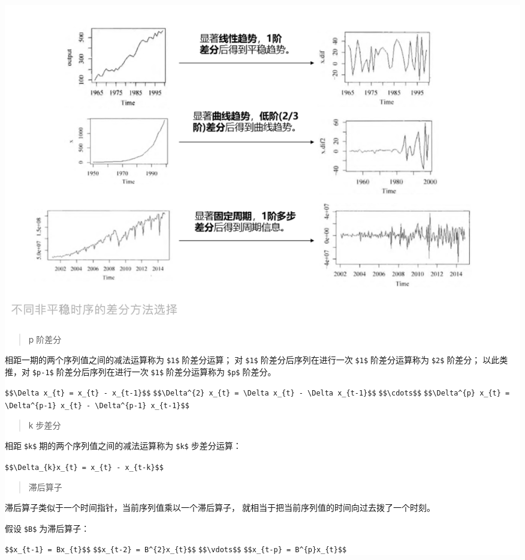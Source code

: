 ![img](images/diff2.png)

> p 阶差分

相距一期的两个序列值之间的减法运算称为 `$1$` 阶差分运算；
对 `$1$` 阶差分后序列在进行一次 `$1$` 阶差分运算称为 `$2$` 阶差分；
以此类推，对 `$p-1$` 阶差分后序列在进行一次 `$1$` 阶差分运算称为 `$p$` 阶差分。

`$$\Delta x_{t} = x_{t} - x_{t-1}$$`
`$$\Delta^{2} x_{t} = \Delta x_{t} - \Delta x_{t-1}$$`
`$$\cdots$$`
`$$\Delta^{p} x_{t} = \Delta^{p-1} x_{t} - \Delta^{p-1} x_{t-1}$$`

> k 步差分

相距 `$k$` 期的两个序列值之间的减法运算称为 `$k$` 步差分运算：

`$$\Delta_{k}x_{t} = x_{t} - x_{t-k}$$`

> 滞后算子

滞后算子类似于一个时间指针，当前序列值乘以一个滞后算子，
就相当于把当前序列值的时间向过去拨了一个时刻。

假设 `$B$` 为滞后算子：

`$$x_{t-1} = Bx_{t}$$`
`$$x_{t-2} = B^{2}x_{t}$$`
`$$\vdots$$`
`$$x_{t-p} = B^{p}x_{t}$$`
